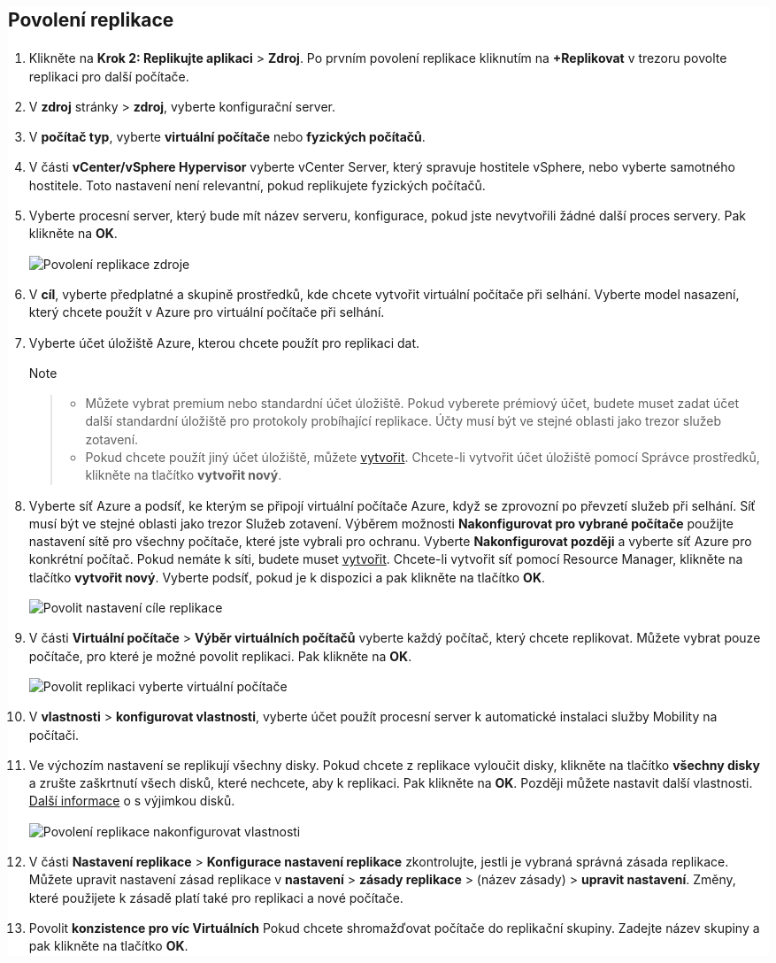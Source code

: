 
## <a name="enable-replication"></a>Povolení replikace

1. Klikněte na **Krok 2: Replikujte aplikaci** > **Zdroj**. Po prvním povolení replikace kliknutím na **+Replikovat** v trezoru povolte replikaci pro další počítače.
2. V **zdroj** stránky > **zdroj**, vyberte konfigurační server.
3. V **počítač typ**, vyberte **virtuální počítače** nebo **fyzických počítačů**.
4. V části **vCenter/vSphere Hypervisor** vyberte vCenter Server, který spravuje hostitele vSphere, nebo vyberte samotného hostitele. Toto nastavení není relevantní, pokud replikujete fyzických počítačů.
5. Vyberte procesní server, který bude mít název serveru, konfigurace, pokud jste nevytvořili žádné další proces servery. Pak klikněte na **OK**.

    ![Povolení replikace zdroje](./media/vmware-azure-enable-replication/enable-replication2.png)

6. V **cíl**, vyberte předplatné a skupině prostředků, kde chcete vytvořit virtuální počítače při selhání. Vyberte model nasazení, který chcete použít v Azure pro virtuální počítače při selhání.

7. Vyberte účet úložiště Azure, kterou chcete použít pro replikaci dat. 

    > [!NOTE]

    >   * Můžete vybrat premium nebo standardní účet úložiště. Pokud vyberete prémiový účet, budete muset zadat účet další standardní úložiště pro protokoly probíhající replikace. Účty musí být ve stejné oblasti jako trezor služeb zotavení.
    >   * Pokud chcete použít jiný účet úložiště, můžete [vytvořit](../storage/common/storage-create-storage-account.md). Chcete-li vytvořit účet úložiště pomocí Správce prostředků, klikněte na tlačítko **vytvořit nový**. 

8. Vyberte síť Azure a podsíť, ke kterým se připojí virtuální počítače Azure, když se zprovozní po převzetí služeb při selhání. Síť musí být ve stejné oblasti jako trezor Služeb zotavení. Výběrem možnosti **Nakonfigurovat pro vybrané počítače** použijte nastavení sítě pro všechny počítače, které jste vybrali pro ochranu. Vyberte **Nakonfigurovat později** a vyberte síť Azure pro konkrétní počítač. Pokud nemáte k síti, budete muset [vytvořit](#set-up-an-azure-network). Chcete-li vytvořit síť pomocí Resource Manager, klikněte na tlačítko **vytvořit nový**. Vyberte podsíť, pokud je k dispozici a pak klikněte na tlačítko **OK**.

    ![Povolit nastavení cíle replikace](./media/vmware-azure-enable-replication/enable-rep3.png)
9. V části **Virtuální počítače** > **Výběr virtuálních počítačů** vyberte každý počítač, který chcete replikovat. Můžete vybrat pouze počítače, pro které je možné povolit replikaci. Pak klikněte na **OK**.

    ![Povolit replikaci vyberte virtuální počítače](./media/vmware-azure-enable-replication/enable-replication5.png)
10. V **vlastnosti** > **konfigurovat vlastnosti**, vyberte účet použít procesní server k automatické instalaci služby Mobility na počítači.  
11. Ve výchozím nastavení se replikují všechny disky. Pokud chcete z replikace vyloučit disky, klikněte na tlačítko **všechny disky** a zrušte zaškrtnutí všech disků, které nechcete, aby k replikaci.  Pak klikněte na **OK**. Později můžete nastavit další vlastnosti. [Další informace](vmware-azure-exclude-disk.md) o s výjimkou disků.

    ![Povolení replikace nakonfigurovat vlastnosti](./media/vmware-azure-enable-replication/enable-replication6.png)

12. V části **Nastavení replikace** > **Konfigurace nastavení replikace** zkontrolujte, jestli je vybraná správná zásada replikace. Můžete upravit nastavení zásad replikace v **nastavení** > **zásady replikace** > (název zásady) > **upravit nastavení**. Změny, které použijete k zásadě platí také pro replikaci a nové počítače.
13. Povolit **konzistence pro víc Virtuálních** Pokud chcete shromažďovat počítače do replikační skupiny. Zadejte název skupiny a pak klikněte na tlačítko **OK**. 
